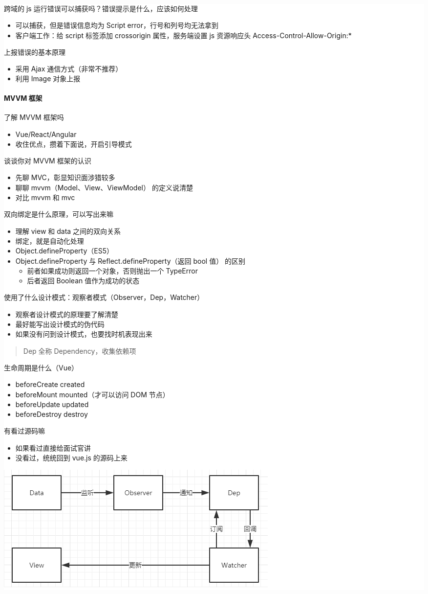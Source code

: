 跨域的 js 运行错误可以捕获吗？错误提示是什么，应该如何处理
* 可以捕获，但是错误信息均为 Script error，行号和列号均无法拿到
* 客户端工作：给 script 标签添加 crossorigin 属性，服务端设置 js 资源响应头 Access-Control-Allow-Origin:*

上报错误的基本原理
* 采用 Ajax 通信方式（非常不推荐）
* 利用 Image 对象上报

#### MVVM 框架
了解 MVVM 框架吗
* Vue/React/Angular
* 收住优点，攒着下面说，开启引导模式

谈谈你对 MVVM 框架的认识
* 先聊 MVC，彰显知识面涉猎较多
* 聊聊 mvvm（Model、View、ViewModel） 的定义说清楚
* 对比 mvvm 和 mvc

双向绑定是什么原理，可以写出来嘛
* 理解 view 和 data 之间的双向关系
* 绑定，就是自动化处理
* Object.defineProperty（ES5）
* Object.defineProperty 与 Reflect.defineProperty（返回 bool 值） 的区别
  * 前者如果成功则返回一个对象，否则抛出一个 TypeError
  * 后者返回 Boolean 值作为成功的状态

使用了什么设计模式：观察者模式（Observer，Dep，Watcher）
* 观察者设计模式的原理要了解清楚
* 最好能写出设计模式的伪代码
* 如果没有问到设计模式，也要找时机表现出来

> Dep 全称 Dependency，收集依赖项

生命周期是什么（Vue）
* beforeCreate created
* beforeMount mounted（才可以访问 DOM 节点）
* beforeUpdate updated
* beforeDestroy destroy

有看过源码嘛
* 如果看过直接给面试官讲
* 没看过，统统回到 vue.js 的源码上来

![Observer.png](img/Observer.png)
